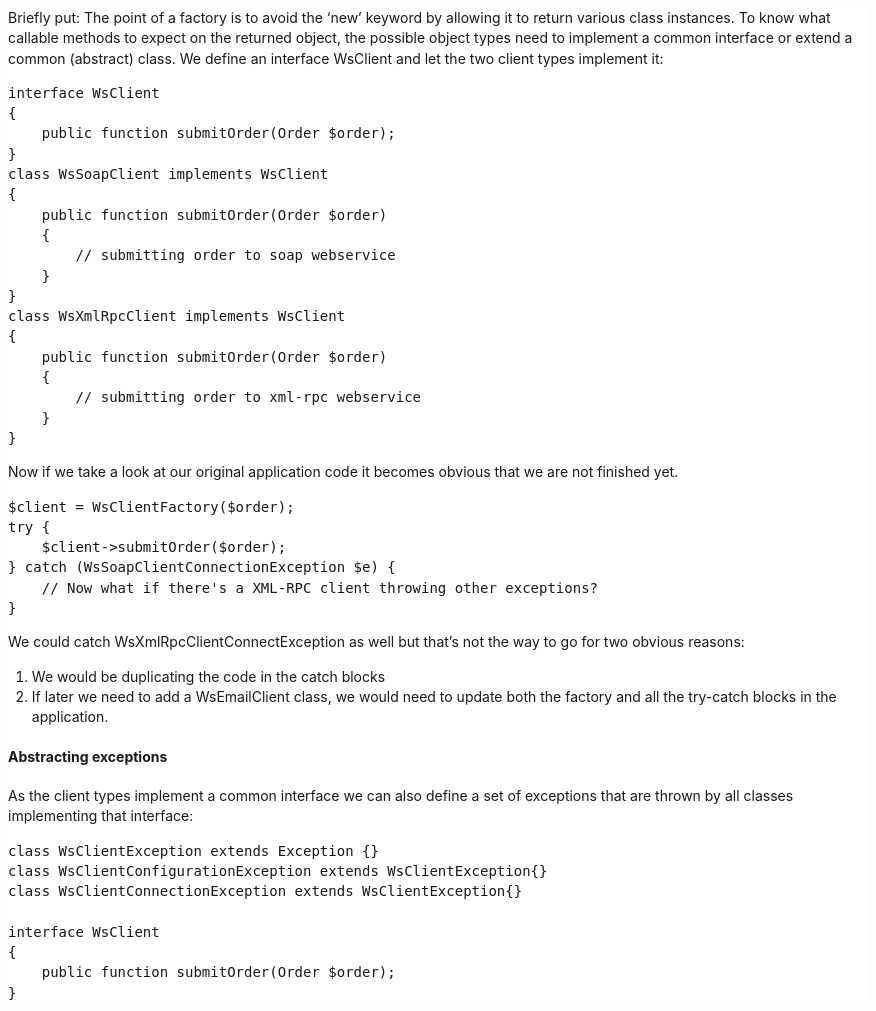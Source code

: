 Briefly put: The point of a factory is to avoid the &#8216;new&#8217; keyword by allowing it to return various class instances. To know what callable methods to expect on the returned object, the possible object types need to implement a common interface or extend a common (abstract) class. We define an interface WsClient and let the two client types implement it:

<pre lang="php">interface WsClient
{
    public function submitOrder(Order $order);
}
class WsSoapClient implements WsClient
{
    public function submitOrder(Order $order)
    {
        // submitting order to soap webservice
    }
}
class WsXmlRpcClient implements WsClient
{
    public function submitOrder(Order $order)
    {
        // submitting order to xml-rpc webservice
    }
}
</pre>

Now if we take a look at our original application code it becomes obvious that we are not finished yet.

<pre lang="php">$client = WsClientFactory($order);
try {
    $client->submitOrder($order);
} catch (WsSoapClientConnectionException $e) {
    // Now what if there's a XML-RPC client throwing other exceptions?
}
</pre>

We could catch WsXmlRpcClientConnectException as well but that&#8217;s not the way to go for two obvious reasons:

  1. We would be duplicating the code in the catch blocks
  2. If later we need to add a WsEmailClient class, we would need to update both the factory and all the try-catch blocks in the application.

#### Abstracting exceptions

As the client types implement a common interface we can also define a set of exceptions that are thrown by all classes implementing that interface:

<pre lang="php">class WsClientException extends Exception {}
class WsClientConfigurationException extends WsClientException{}
class WsClientConnectionException extends WsClientException{}

interface WsClient
{
    public function submitOrder(Order $order);
}
</pre>
